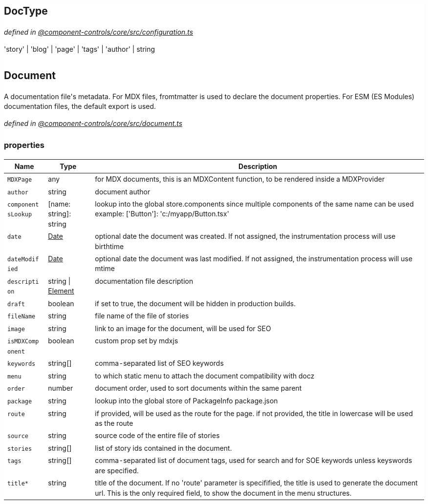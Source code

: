 ## DocType

_defined in [@component-controls/core/src/configuration.ts](https://github.com/ccontrols/component-controls/tree/master/core/core/src/configuration.ts#L48)_

'story' | 'blog' | 'page' | 'tags' | 'author' | string

## Document

A documentation file's metadata.
For MDX files, fromtmatter is used to declare the document properties.
For ESM (ES Modules) documentation files, the default export is used.

_defined in [@component-controls/core/src/document.ts](https://github.com/ccontrols/component-controls/tree/master/core/core/src/document.ts#L207)_

### properties

| Name               | Type                                | Description                                                                                                                                                                                  |
| ------------------ | ----------------------------------- | -------------------------------------------------------------------------------------------------------------------------------------------------------------------------------------------- |
| `MDXPage`          | any                                 | for MDX documents, this is an MDXContent function, to be rendered inside a MDXProvider                                                                                                       |
| `author`           | string                              | document author                                                                                                                                                                              |
| `componentsLookup` | \[name: string]: string             | lookup into the global store.components since multiple components of the same name can be used example: \['Button']: 'c:/myapp/Button.tsx'                                                   |
| `date`             | [Date](#date)                       |  optional date the document was created. If not assigned, the instrumentation process will use birthtime                                                                                     |
| `dateModified`     | [Date](#date)                       |  optional date the document was last modified. If not assigned, the instrumentation process will use mtime                                                                                   |
| `description`      | string \| [Element](#element)       |  documentation file description                                                                                                                                                              |
| `draft`            | boolean                             | if set to true, the document will be hidden in production builds.                                                                                                                            |
| `fileName`         | string                              | file name of the file of stories                                                                                                                                                             |
| `image`            | string                              | link to an image for the document, will be used for SEO                                                                                                                                      |
| `isMDXComponent`   | boolean                             | custom prop set by mdxjs                                                                                                                                                                     |
| `keywords`         | string\[]                           |  comma-separated list of SEO keywords                                                                                                                                                        |
| `menu`             | string                              | to which static menu to attach the document compatibility with docz                                                                                                                          |
| `order`            | number                              | document order, used to sort documents within the same parent                                                                                                                                |
| `package`          | string                              | lookup into the global store of PackageInfo package.json                                                                                                                                     |
| `route`            | string                              | if provided, will be used as the route for the page. if not provided, the title in lowercase will be used as the route                                                                       |
| `source`           | string                              | source code of the entire file of stories                                                                                                                                                    |
| `stories`          | string\[]                           | list of story ids contained in the document.                                                                                                                                                 |
| `tags`             | string\[]                           |  comma-separated list of document tags, used for search and for SOE keywords unless keyswords are specified.                                                                                 |
| `title*`           | string                              | title of the document. If no 'route' parameter is specifified, the title is used to generate the document url. This is the only required field, to show the document in the menu structures. |
